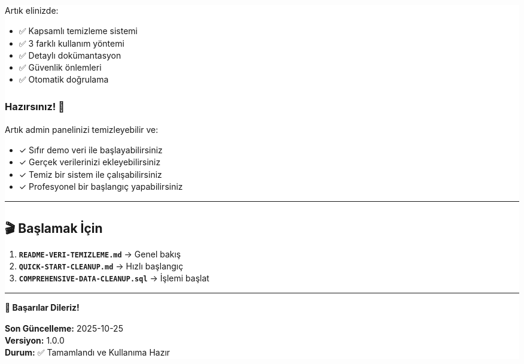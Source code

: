 Artık elinizde:
- ✅ Kapsamlı temizleme sistemi
- ✅ 3 farklı kullanım yöntemi
- ✅ Detaylı dokümantasyon
- ✅ Güvenlik önlemleri
- ✅ Otomatik doğrulama

### Hazırsınız! 🚀

Artık admin panelinizi temizleyebilir ve:
- ✓ Sıfır demo veri ile başlayabilirsiniz
- ✓ Gerçek verilerinizi ekleyebilirsiniz
- ✓ Temiz bir sistem ile çalışabilirsiniz
- ✓ Profesyonel bir başlangıç yapabilirsiniz

---

## 🎬 Başlamak İçin

1. **`README-VERI-TEMIZLEME.md`** → Genel bakış
2. **`QUICK-START-CLEANUP.md`** → Hızlı başlangıç
3. **`COMPREHENSIVE-DATA-CLEANUP.sql`** → İşlemi başlat

---

**🎉 Başarılar Dileriz!**

**Son Güncelleme:** 2025-10-25  
**Versiyon:** 1.0.0  
**Durum:** ✅ Tamamlandı ve Kullanıma Hazır

